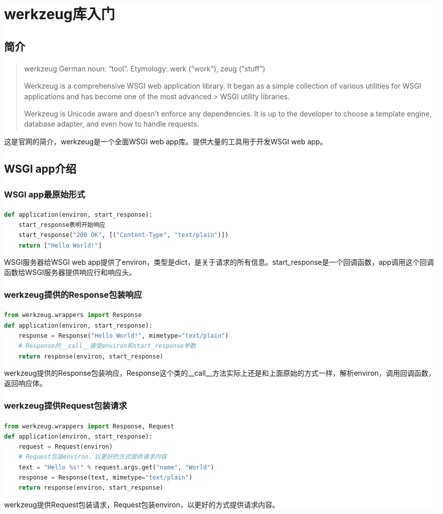 # werkzeug库入门

## 简介
> werkzeug German noun: “tool”. Etymology: werk (“work”), zeug (“stuff”)
>
> Werkzeug is a comprehensive WSGI web application library. It began as a simple collection of various utilities for WSGI applications and has become one of the most advanced > WSGI utility libraries.
>
> Werkzeug is Unicode aware and doesn’t enforce any dependencies. It is up to the developer to choose a template engine, database adapter, and even how to handle requests.

这是官网的简介，werkzeug是一个全面WSGI web app库。提供大量的工具用于开发WSGI web app。


## WSGI app介绍
### WSGI app最原始形式
```python
def application(environ, start_response):
    start_response表明开始响应
    start_response("200 OK", [("Content-Type", "text/plain")])
    return ["Hello World!"]
```

WSGI服务器给WSGI web app提供了environ，类型是dict，是关于请求的所有信息。start_response是一个回调函数，app调用这个回调函数给WSGI服务器提供响应行和响应头。

### werkzeug提供的Response包装响应
```python
from werkzeug.wrappers import Response
def application(environ, start_response):
    response = Response("Hello World!", mimetype="text/plain")
    # Response的__call__接受environ和start_response参数
    return response(environ, start_response)
```

werkzeug提供的Response包装响应，Response这个类的__call__方法实际上还是和上面原始的方式一样，解析environ，调用回调函数，返回响应体。

### werkzeug提供Request包装请求
```python
from werkzeug.wrappers import Response, Request
def application(environ, start_response):
    request = Request(environ)
    # Request包装environ，以更好的方式提供请求内容
    text = "Hello %s!" % request.args.get("name", "World")
    response = Response(text, mimetype="text/plain")
    return response(environ, start_response)
```

werkzeug提供Request包装请求，Request包装environ，以更好的方式提供请求内容。

